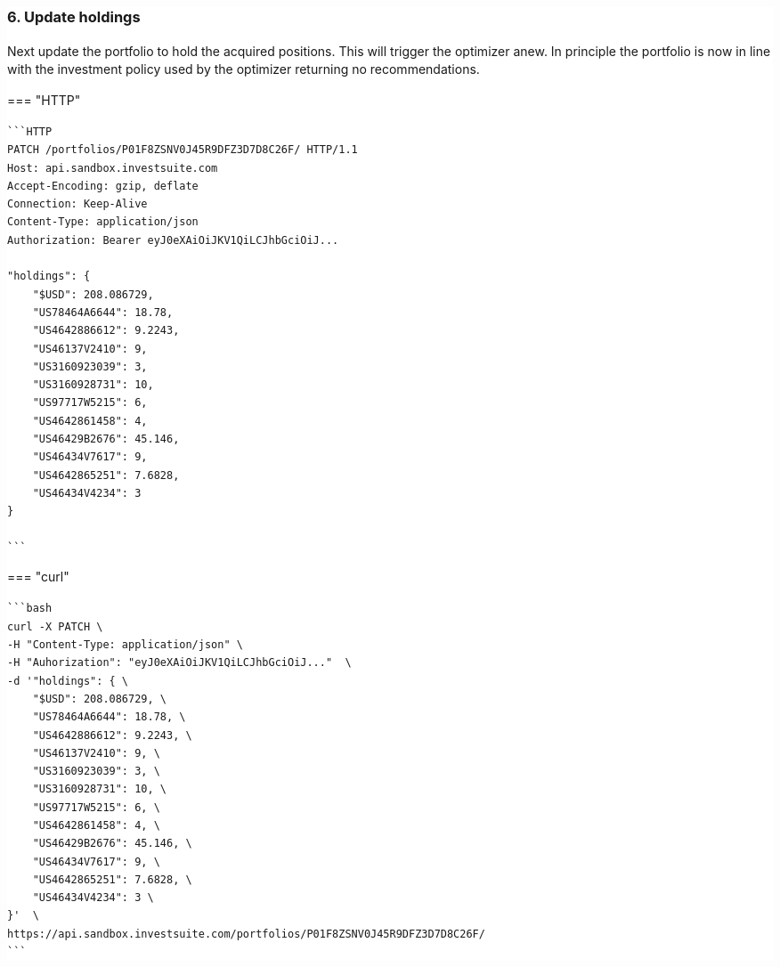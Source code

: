 ### 6. Update holdings

Next update the portfolio to hold the acquired positions. This will trigger the optimizer anew. In principle the portfolio is now in line with the investment policy used by the optimizer returning no recommendations.

=== "HTTP"

    ```HTTP 
    PATCH /portfolios/P01F8ZSNV0J45R9DFZ3D7D8C26F/ HTTP/1.1
    Host: api.sandbox.investsuite.com
    Accept-Encoding: gzip, deflate
    Connection: Keep-Alive
    Content-Type: application/json
    Authorization: Bearer eyJ0eXAiOiJKV1QiLCJhbGciOiJ...

    "holdings": {
        "$USD": 208.086729,
        "US78464A6644": 18.78,
        "US4642886612": 9.2243,
        "US46137V2410": 9,
        "US3160923039": 3,
        "US3160928731": 10,
        "US97717W5215": 6,
        "US4642861458": 4,
        "US46429B2676": 45.146,
        "US46434V7617": 9,
        "US4642865251": 7.6828,
        "US46434V4234": 3
    }

    ```

=== "curl"

    ```bash
    curl -X PATCH \                 
    -H "Content-Type: application/json" \
    -H "Auhorization": "eyJ0eXAiOiJKV1QiLCJhbGciOiJ..."  \   
    -d '"holdings": { \ 
        "$USD": 208.086729, \ 
        "US78464A6644": 18.78, \ 
        "US4642886612": 9.2243, \ 
        "US46137V2410": 9, \ 
        "US3160923039": 3, \ 
        "US3160928731": 10, \ 
        "US97717W5215": 6, \ 
        "US4642861458": 4, \ 
        "US46429B2676": 45.146, \ 
        "US46434V7617": 9, \ 
        "US4642865251": 7.6828, \ 
        "US46434V4234": 3 \ 
    }'  \
    https://api.sandbox.investsuite.com/portfolios/P01F8ZSNV0J45R9DFZ3D7D8C26F/
    ```
